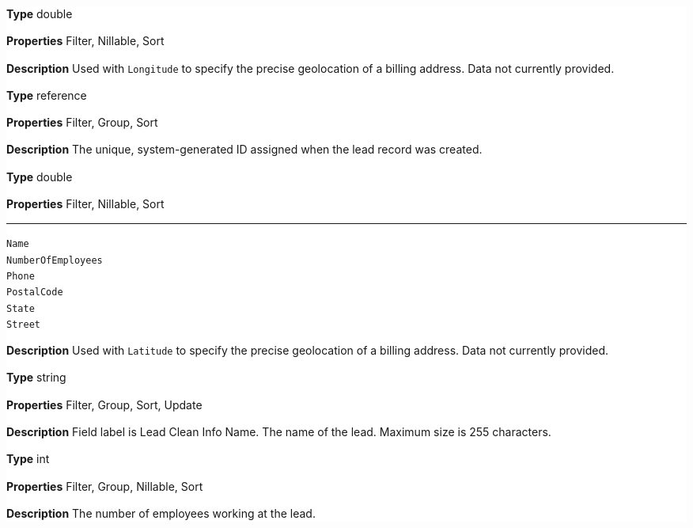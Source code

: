 **Type**
double

**Properties**
Filter, Nillable, Sort

**Description**
Used with `Longitude` to specify the precise geolocation of a billing address.
Data not currently provided.

**Type**
reference

**Properties**
Filter, Group, Sort

**Description**
The unique, system-generated ID assigned when the lead record was created.

**Type**
double

**Properties**
Filter, Nillable, Sort


-----

```
Name
NumberOfEmployees
Phone
PostalCode
State
Street

```

**Description**
Used with `Latitude` to specify the precise geolocation of a billing address.
Data not currently provided.

**Type**
string

**Properties**
Filter, Group, Sort, Update

**Description**
Field label is Lead Clean Info Name. The name of the lead. Maximum size is 255
characters.

**Type**
int

**Properties**
Filter, Group, Nillable, Sort

**Description**
The number of employees working at the lead.

